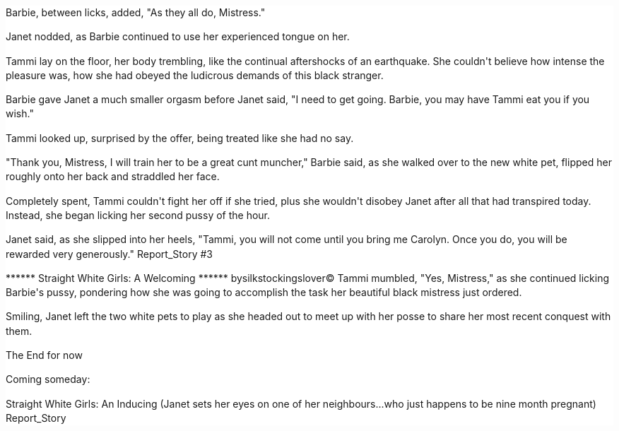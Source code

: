  Barbie, between licks, added, "As they all do, Mistress." 

 Janet nodded, as Barbie continued to use her experienced tongue on her. 

 Tammi lay on the floor, her body trembling, like the continual aftershocks of an earthquake. She couldn't believe how intense the pleasure was, how she had obeyed the ludicrous demands of this black stranger. 

 Barbie gave Janet a much smaller orgasm before Janet said, "I need to get going. Barbie, you may have Tammi eat you if you wish." 

 Tammi looked up, surprised by the offer, being treated like she had no say. 

 "Thank you, Mistress, I will train her to be a great cunt muncher," Barbie said, as she walked over to the new white pet, flipped her roughly onto her back and straddled her face. 

 Completely spent, Tammi couldn't fight her off if she tried, plus she wouldn't disobey Janet after all that had transpired today. Instead, she began licking her second pussy of the hour. 

 Janet said, as she slipped into her heels, "Tammi, you will not come until you bring me Carolyn. Once you do, you will be rewarded very generously." Report_Story #3 

 

 ****** Straight White Girls: A Welcoming ****** bysilkstockingslover© Tammi mumbled, "Yes, Mistress," as she continued licking Barbie's pussy, pondering how she was going to accomplish the task her beautiful black mistress just ordered. 

 Smiling, Janet left the two white pets to play as she headed out to meet up with her posse to share her most recent conquest with them. 

 The End for now 

 Coming someday: 

 Straight White Girls: An Inducing (Janet sets her eyes on one of her neighbours...who just happens to be nine month pregnant) Report_Story 